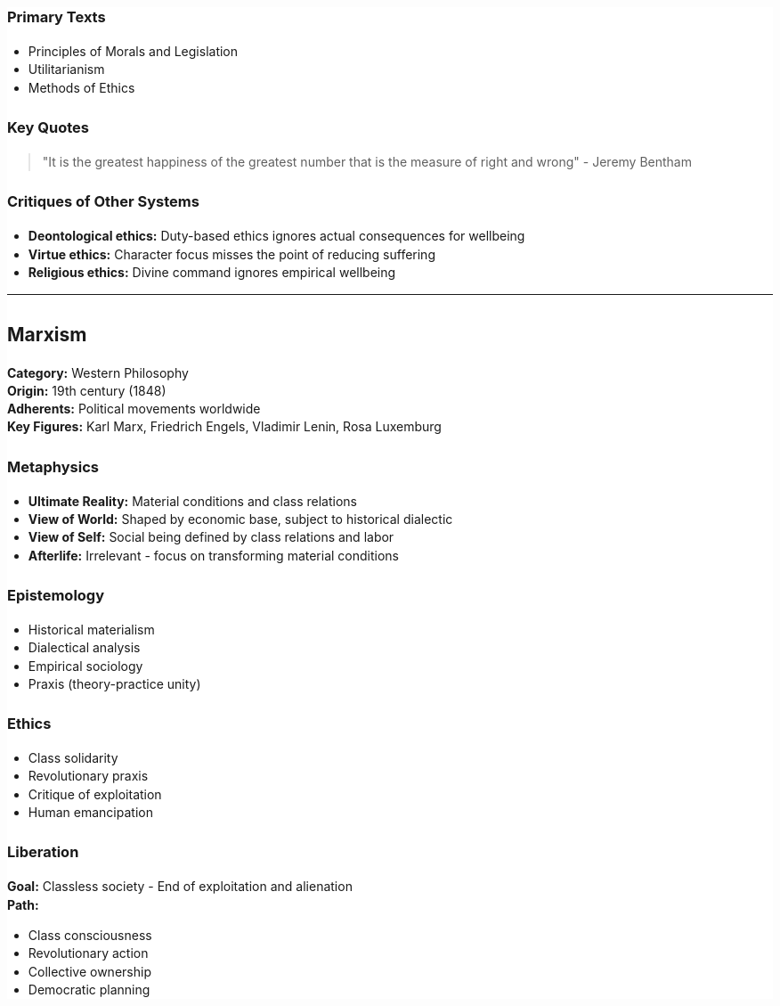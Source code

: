 ### Primary Texts
- Principles of Morals and Legislation
- Utilitarianism
- Methods of Ethics

### Key Quotes
> "It is the greatest happiness of the greatest number that is the measure of right and wrong" - Jeremy Bentham

### Critiques of Other Systems
- **Deontological ethics:** Duty-based ethics ignores actual consequences for wellbeing
- **Virtue ethics:** Character focus misses the point of reducing suffering
- **Religious ethics:** Divine command ignores empirical wellbeing

---

## Marxism

**Category:** Western Philosophy  
**Origin:** 19th century (1848)  
**Adherents:** Political movements worldwide  
**Key Figures:** Karl Marx, Friedrich Engels, Vladimir Lenin, Rosa Luxemburg  

### Metaphysics
- **Ultimate Reality:** Material conditions and class relations
- **View of World:** Shaped by economic base, subject to historical dialectic
- **View of Self:** Social being defined by class relations and labor
- **Afterlife:** Irrelevant - focus on transforming material conditions

### Epistemology
- Historical materialism
- Dialectical analysis
- Empirical sociology
- Praxis (theory-practice unity)

### Ethics
- Class solidarity
- Revolutionary praxis
- Critique of exploitation
- Human emancipation

### Liberation
**Goal:** Classless society - End of exploitation and alienation  
**Path:**
- Class consciousness
- Revolutionary action
- Collective ownership
- Democratic planning

